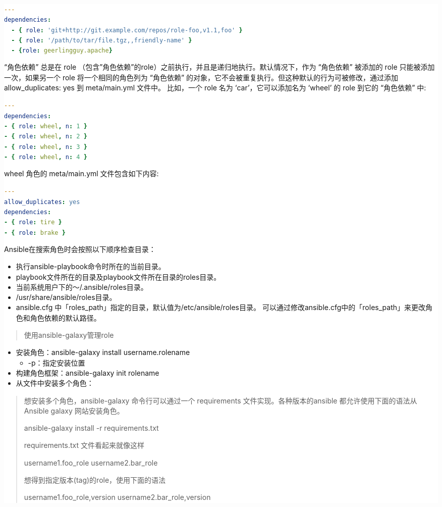```yaml
---
dependencies:
  - { role: 'git+http://git.example.com/repos/role-foo,v1.1,foo' }
  - { role: '/path/to/tar/file.tgz,,friendly-name' }
  - {role: geerlingguy.apache}
```

“角色依赖” 总是在 role （包含”角色依赖”的role）之前执行，并且是递归地执行。默认情况下，作为 “角色依赖” 被添加的 role 只能被添加一次，如果另一个 role 将一个相同的角色列为 “角色依赖” 的对象，它不会被重复执行。但这种默认的行为可被修改，通过添加 allow_duplicates: yes 到 meta/main.yml 文件中。 比如，一个 role 名为 ‘car’，它可以添加名为 ‘wheel’ 的 role 到它的 “角色依赖” 中:

```yaml
---
dependencies:
- { role: wheel, n: 1 }
- { role: wheel, n: 2 }
- { role: wheel, n: 3 }
- { role: wheel, n: 4 }
```

wheel 角色的 meta/main.yml 文件包含如下内容:

```yaml
---
allow_duplicates: yes
dependencies:
- { role: tire }
- { role: brake }
```

Ansible在搜索角色时会按照以下顺序检查目录：

- 执行ansible-playbook命令时所在的当前目录。
- playbook文件所在的目录及playbook文件所在目录的roles目录。
- 当前系统用户下的～/.ansible/roles目录。
- /usr/share/ansible/roles目录。
- ansible.cfg 中「roles_path」指定的目录，默认值为/etc/ansible/roles目录。
  可以通过修改ansible.cfg中的「roles_path」来更改角色和角色依赖的默认路径。



> 使用ansible-galaxy管理role

- 安装角色：ansible-galaxy install username.rolename
  - -p：指定安装位置
- 构建角色框架：ansible-galaxy init rolename
- 从文件中安装多个角色：

> 想安装多个角色，ansible-galaxy 命令行可以通过一个 requirements 文件实现。各种版本的ansible 都允许使用下面的语法从 Ansible galaxy 网站安装角色。
>
> ansible-galaxy install -r requirements.txt
>
> requirements.txt 文件看起来就像这样
>
> username1.foo_role username2.bar_role
>
> 想得到指定版本(tag)的role，使用下面的语法
>
> username1.foo_role,version username2.bar_role,version

